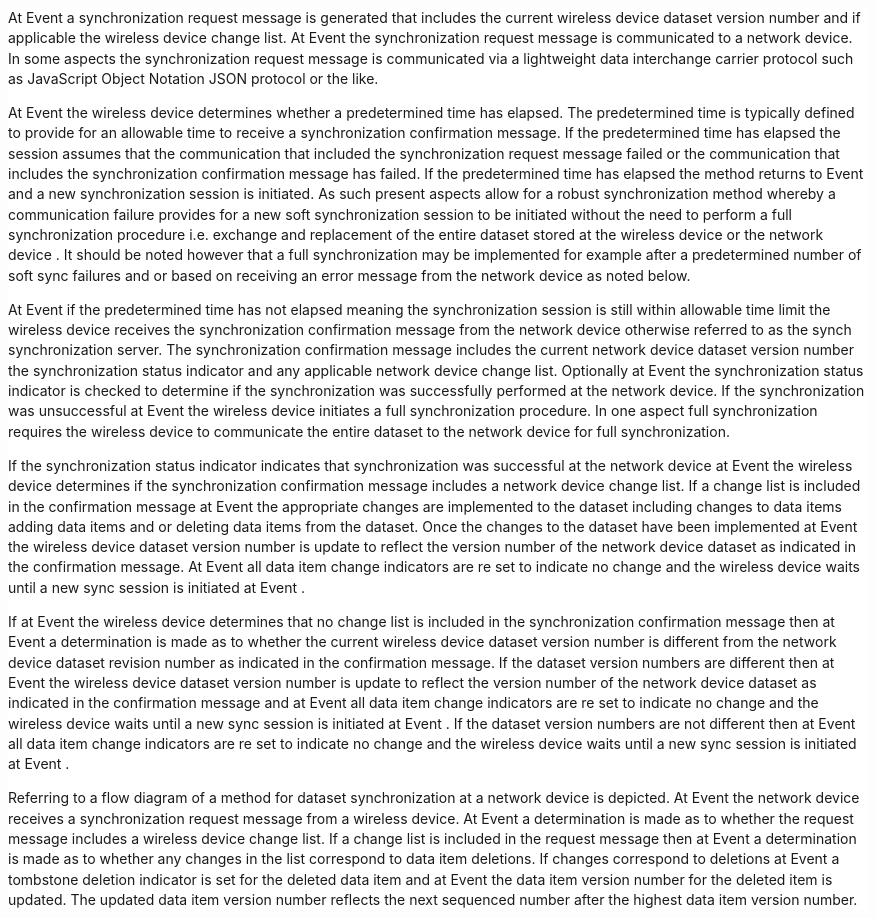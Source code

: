 At Event a synchronization request message is generated that includes the current wireless device dataset version number and if applicable the wireless device change list. At Event the synchronization request message is communicated to a network device. In some aspects the synchronization request message is communicated via a lightweight data interchange carrier protocol such as JavaScript Object Notation JSON protocol or the like.

At Event the wireless device determines whether a predetermined time has elapsed. The predetermined time is typically defined to provide for an allowable time to receive a synchronization confirmation message. If the predetermined time has elapsed the session assumes that the communication that included the synchronization request message failed or the communication that includes the synchronization confirmation message has failed. If the predetermined time has elapsed the method returns to Event and a new synchronization session is initiated. As such present aspects allow for a robust synchronization method whereby a communication failure provides for a new soft synchronization session to be initiated without the need to perform a full synchronization procedure i.e. exchange and replacement of the entire dataset stored at the wireless device or the network device . It should be noted however that a full synchronization may be implemented for example after a predetermined number of soft sync failures and or based on receiving an error message from the network device as noted below.

At Event if the predetermined time has not elapsed meaning the synchronization session is still within allowable time limit the wireless device receives the synchronization confirmation message from the network device otherwise referred to as the synch synchronization server. The synchronization confirmation message includes the current network device dataset version number the synchronization status indicator and any applicable network device change list. Optionally at Event the synchronization status indicator is checked to determine if the synchronization was successfully performed at the network device. If the synchronization was unsuccessful at Event the wireless device initiates a full synchronization procedure. In one aspect full synchronization requires the wireless device to communicate the entire dataset to the network device for full synchronization.

If the synchronization status indicator indicates that synchronization was successful at the network device at Event the wireless device determines if the synchronization confirmation message includes a network device change list. If a change list is included in the confirmation message at Event the appropriate changes are implemented to the dataset including changes to data items adding data items and or deleting data items from the dataset. Once the changes to the dataset have been implemented at Event the wireless device dataset version number is update to reflect the version number of the network device dataset as indicated in the confirmation message. At Event all data item change indicators are re set to indicate no change and the wireless device waits until a new sync session is initiated at Event .

If at Event the wireless device determines that no change list is included in the synchronization confirmation message then at Event a determination is made as to whether the current wireless device dataset version number is different from the network device dataset revision number as indicated in the confirmation message. If the dataset version numbers are different then at Event the wireless device dataset version number is update to reflect the version number of the network device dataset as indicated in the confirmation message and at Event all data item change indicators are re set to indicate no change and the wireless device waits until a new sync session is initiated at Event . If the dataset version numbers are not different then at Event all data item change indicators are re set to indicate no change and the wireless device waits until a new sync session is initiated at Event .

Referring to a flow diagram of a method for dataset synchronization at a network device is depicted. At Event the network device receives a synchronization request message from a wireless device. At Event a determination is made as to whether the request message includes a wireless device change list. If a change list is included in the request message then at Event a determination is made as to whether any changes in the list correspond to data item deletions. If changes correspond to deletions at Event a tombstone deletion indicator is set for the deleted data item and at Event the data item version number for the deleted item is updated. The updated data item version number reflects the next sequenced number after the highest data item version number.
